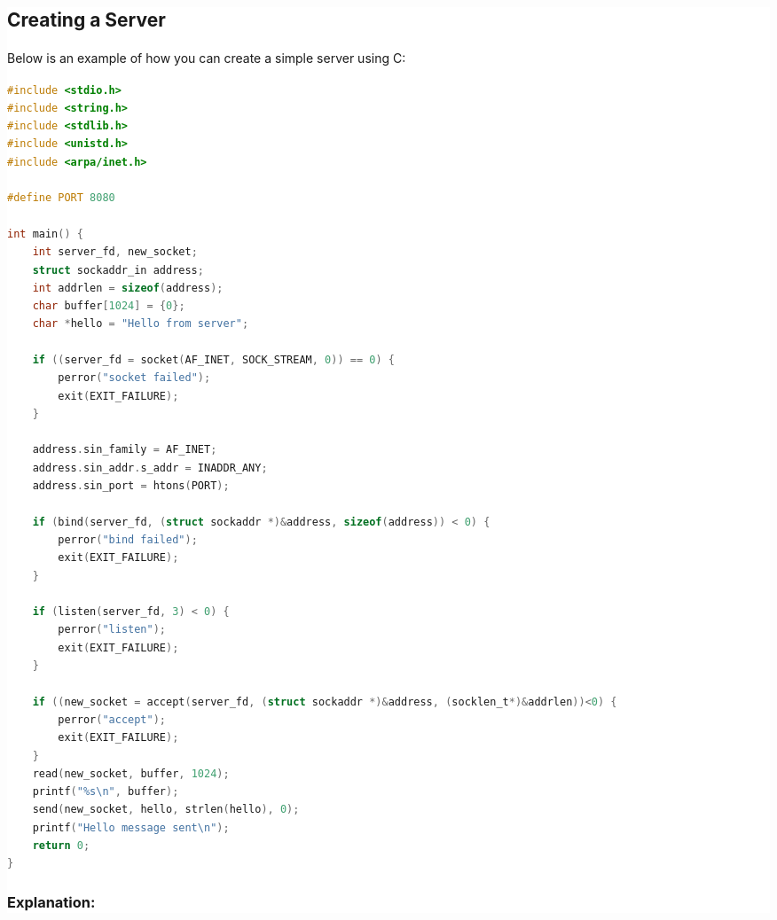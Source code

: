 ## Creating a Server

Below is an example of how you can create a simple server using C:

```c
#include <stdio.h>
#include <string.h>
#include <stdlib.h>
#include <unistd.h>
#include <arpa/inet.h>

#define PORT 8080

int main() {
    int server_fd, new_socket;
    struct sockaddr_in address;
    int addrlen = sizeof(address);
    char buffer[1024] = {0};
    char *hello = "Hello from server";

    if ((server_fd = socket(AF_INET, SOCK_STREAM, 0)) == 0) {
        perror("socket failed");
        exit(EXIT_FAILURE);
    }

    address.sin_family = AF_INET;
    address.sin_addr.s_addr = INADDR_ANY;
    address.sin_port = htons(PORT);

    if (bind(server_fd, (struct sockaddr *)&address, sizeof(address)) < 0) {
        perror("bind failed");
        exit(EXIT_FAILURE);
    }

    if (listen(server_fd, 3) < 0) {
        perror("listen");
        exit(EXIT_FAILURE);
    }

    if ((new_socket = accept(server_fd, (struct sockaddr *)&address, (socklen_t*)&addrlen))<0) {
        perror("accept");
        exit(EXIT_FAILURE);
    }
    read(new_socket, buffer, 1024);
    printf("%s\n", buffer);
    send(new_socket, hello, strlen(hello), 0);
    printf("Hello message sent\n");
    return 0;
}
```

### Explanation:
